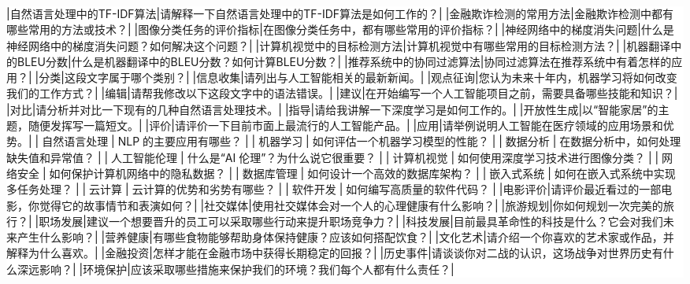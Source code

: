 |自然语言处理中的TF-IDF算法|请解释一下自然语言处理中的TF-IDF算法是如何工作的？|
|金融欺诈检测的常用方法|金融欺诈检测中都有哪些常用的方法或技术？|
|图像分类任务的评价指标|在图像分类任务中，都有哪些常用的评价指标？|
|神经网络中的梯度消失问题|什么是神经网络中的梯度消失问题？如何解决这个问题？|
|计算机视觉中的目标检测方法|计算机视觉中有哪些常用的目标检测方法？|
|机器翻译中的BLEU分数|什么是机器翻译中的BLEU分数？如何计算BLEU分数？|
|推荐系统中的协同过滤算法|协同过滤算法在推荐系统中有着怎样的应用？|
|分类|这段文字属于哪个类别？|
|信息收集|请列出与人工智能相关的最新新闻。|
|观点征询|您认为未来十年内，机器学习将如何改变我们的工作方式？|
|编辑|请帮我修改以下这段文字中的语法错误。|
|建议|在开始编写一个人工智能项目之前，需要具备哪些技能和知识？|
|对比|请分析并对比一下现有的几种自然语言处理技术。|
|指导|请给我讲解一下深度学习是如何工作的。|
|开放性生成|以“智能家居”的主题，随便发挥写一篇短文。|
|评价|请评价一下目前市面上最流行的人工智能产品。|
|应用|请举例说明人工智能在医疗领域的应用场景和优势。|
| 自然语言处理 | NLP 的主要应用有哪些？ |
| 机器学习 | 如何评估一个机器学习模型的性能？ |
| 数据分析 | 在数据分析中，如何处理缺失值和异常值？ |
| 人工智能伦理 | 什么是“AI 伦理”？为什么说它很重要？ |
| 计算机视觉 | 如何使用深度学习技术进行图像分类？ |
| 网络安全 | 如何保护计算机网络中的隐私数据？ |
| 数据库管理 | 如何设计一个高效的数据库架构？ |
| 嵌入式系统 | 如何在嵌入式系统中实现多任务处理？ |
| 云计算 | 云计算的优势和劣势有哪些？ |
| 软件开发 | 如何编写高质量的软件代码？ |
|电影评价|请评价最近看过的一部电影，你觉得它的故事情节和表演如何？|
|社交媒体|使用社交媒体会对一个人的心理健康有什么影响？|
|旅游规划|你如何规划一次完美的旅行？|
|职场发展|建议一个想要晋升的员工可以采取哪些行动来提升职场竞争力？|
|科技发展|目前最具革命性的科技是什么？它会对我们未来产生什么影响？|
|营养健康|有哪些食物能够帮助身体保持健康？应该如何搭配饮食？|
|文化艺术|请介绍一个你喜欢的艺术家或作品，并解释为什么喜欢。|
|金融投资|怎样才能在金融市场中获得长期稳定的回报？|
|历史事件|请谈谈你对二战的认识，这场战争对世界历史有什么深远影响？|
|环境保护|应该采取哪些措施来保护我们的环境？我们每个人都有什么责任？|